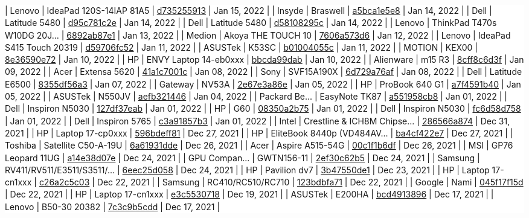 | Lenovo        | IdeaPad 120S-14IAP 81A5     | [d735255913](https://linux-hardware.org/?probe=d735255913) | Jan 15, 2022 |
| Insyde        | Braswell                    | [a5bca1e5e8](https://linux-hardware.org/?probe=a5bca1e5e8) | Jan 14, 2022 |
| Dell          | Latitude 5480               | [d95c781c2e](https://linux-hardware.org/?probe=d95c781c2e) | Jan 14, 2022 |
| Dell          | Latitude 5480               | [d58108295c](https://linux-hardware.org/?probe=d58108295c) | Jan 14, 2022 |
| Lenovo        | ThinkPad T470s W10DG 20J... | [6892ab87e1](https://linux-hardware.org/?probe=6892ab87e1) | Jan 13, 2022 |
| Medion        | Akoya THE TOUCH 10          | [7606a573d6](https://linux-hardware.org/?probe=7606a573d6) | Jan 12, 2022 |
| Lenovo        | IdeaPad S415 Touch 20319    | [d59706fc52](https://linux-hardware.org/?probe=d59706fc52) | Jan 11, 2022 |
| ASUSTek       | K53SC                       | [b01004055c](https://linux-hardware.org/?probe=b01004055c) | Jan 11, 2022 |
| MOTION        | KEX00                       | [8e36590e72](https://linux-hardware.org/?probe=8e36590e72) | Jan 10, 2022 |
| HP            | ENVY Laptop 14-eb0xxx       | [bbcda99dab](https://linux-hardware.org/?probe=bbcda99dab) | Jan 10, 2022 |
| Alienware     | m15 R3                      | [8cff8c6d3f](https://linux-hardware.org/?probe=8cff8c6d3f) | Jan 09, 2022 |
| Acer          | Extensa 5620                | [41a1c7001c](https://linux-hardware.org/?probe=41a1c7001c) | Jan 08, 2022 |
| Sony          | SVF15A190X                  | [6d729a76af](https://linux-hardware.org/?probe=6d729a76af) | Jan 08, 2022 |
| Dell          | Latitude E6500              | [8355df56a3](https://linux-hardware.org/?probe=8355df56a3) | Jan 07, 2022 |
| Gateway       | NV53A                       | [2e67e3a86e](https://linux-hardware.org/?probe=2e67e3a86e) | Jan 05, 2022 |
| HP            | ProBook 640 G1              | [a7f4591b40](https://linux-hardware.org/?probe=a7f4591b40) | Jan 05, 2022 |
| ASUSTek       | N550JV                      | [aefb321446](https://linux-hardware.org/?probe=aefb321446) | Jan 04, 2022 |
| Packard Be... | EasyNote TK87               | [a551958cb8](https://linux-hardware.org/?probe=a551958cb8) | Jan 01, 2022 |
| Dell          | Inspiron N5030              | [127df37eab](https://linux-hardware.org/?probe=127df37eab) | Jan 01, 2022 |
| HP            | G60                         | [08350a2b75](https://linux-hardware.org/?probe=08350a2b75) | Jan 01, 2022 |
| Dell          | Inspiron N5030              | [fc6d58d758](https://linux-hardware.org/?probe=fc6d58d758) | Jan 01, 2022 |
| Dell          | Inspiron 5765               | [c3a91857b3](https://linux-hardware.org/?probe=c3a91857b3) | Jan 01, 2022 |
| Intel         | Crestline & ICH8M Chipse... | [286566a874](https://linux-hardware.org/?probe=286566a874) | Dec 31, 2021 |
| HP            | Laptop 17-cp0xxx            | [596bdeff81](https://linux-hardware.org/?probe=596bdeff81) | Dec 27, 2021 |
| HP            | EliteBook 8440p (VD484AV... | [ba4cf422e7](https://linux-hardware.org/?probe=ba4cf422e7) | Dec 27, 2021 |
| Toshiba       | Satellite C50-A-19U         | [6a61931dde](https://linux-hardware.org/?probe=6a61931dde) | Dec 26, 2021 |
| Acer          | Aspire A515-54G             | [00c1f1b6df](https://linux-hardware.org/?probe=00c1f1b6df) | Dec 26, 2021 |
| MSI           | GP76 Leopard 11UG           | [a14e38d07e](https://linux-hardware.org/?probe=a14e38d07e) | Dec 24, 2021 |
| GPU Compan... | GWTN156-11                  | [2ef30c62b5](https://linux-hardware.org/?probe=2ef30c62b5) | Dec 24, 2021 |
| Samsung       | RV411/RV511/E3511/S3511/... | [6eec25d058](https://linux-hardware.org/?probe=6eec25d058) | Dec 24, 2021 |
| HP            | Pavilion dv7                | [3b47550de1](https://linux-hardware.org/?probe=3b47550de1) | Dec 23, 2021 |
| HP            | Laptop 17-cn1xxx            | [c26a2c5c03](https://linux-hardware.org/?probe=c26a2c5c03) | Dec 22, 2021 |
| Samsung       | RC410/RC510/RC710           | [123bdbfa71](https://linux-hardware.org/?probe=123bdbfa71) | Dec 22, 2021 |
| Google        | Nami                        | [045f17f15d](https://linux-hardware.org/?probe=045f17f15d) | Dec 22, 2021 |
| HP            | Laptop 17-cn1xxx            | [e3c5530718](https://linux-hardware.org/?probe=e3c5530718) | Dec 19, 2021 |
| ASUSTek       | E200HA                      | [bcd4913896](https://linux-hardware.org/?probe=bcd4913896) | Dec 17, 2021 |
| Lenovo        | B50-30 20382                | [7c3c9b5cdd](https://linux-hardware.org/?probe=7c3c9b5cdd) | Dec 17, 2021 |